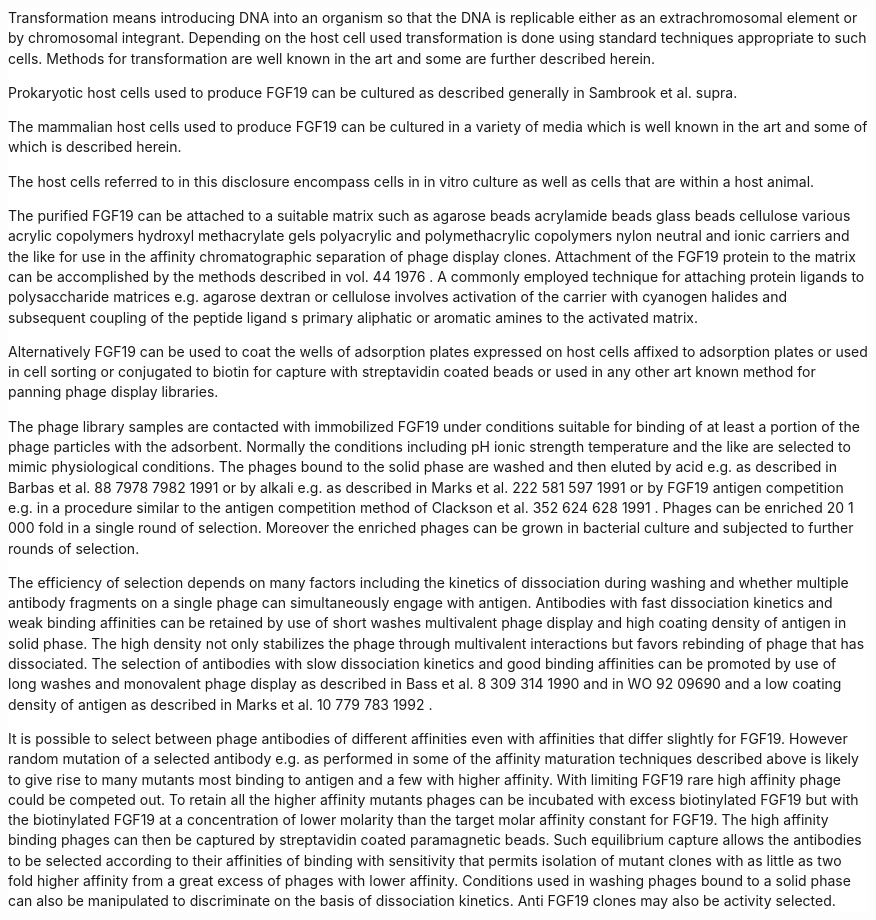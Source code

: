 Transformation means introducing DNA into an organism so that the DNA is replicable either as an extrachromosomal element or by chromosomal integrant. Depending on the host cell used transformation is done using standard techniques appropriate to such cells. Methods for transformation are well known in the art and some are further described herein.

Prokaryotic host cells used to produce FGF19 can be cultured as described generally in Sambrook et al. supra.

The mammalian host cells used to produce FGF19 can be cultured in a variety of media which is well known in the art and some of which is described herein.

The host cells referred to in this disclosure encompass cells in in vitro culture as well as cells that are within a host animal.

The purified FGF19 can be attached to a suitable matrix such as agarose beads acrylamide beads glass beads cellulose various acrylic copolymers hydroxyl methacrylate gels polyacrylic and polymethacrylic copolymers nylon neutral and ionic carriers and the like for use in the affinity chromatographic separation of phage display clones. Attachment of the FGF19 protein to the matrix can be accomplished by the methods described in vol. 44 1976 . A commonly employed technique for attaching protein ligands to polysaccharide matrices e.g. agarose dextran or cellulose involves activation of the carrier with cyanogen halides and subsequent coupling of the peptide ligand s primary aliphatic or aromatic amines to the activated matrix.

Alternatively FGF19 can be used to coat the wells of adsorption plates expressed on host cells affixed to adsorption plates or used in cell sorting or conjugated to biotin for capture with streptavidin coated beads or used in any other art known method for panning phage display libraries.

The phage library samples are contacted with immobilized FGF19 under conditions suitable for binding of at least a portion of the phage particles with the adsorbent. Normally the conditions including pH ionic strength temperature and the like are selected to mimic physiological conditions. The phages bound to the solid phase are washed and then eluted by acid e.g. as described in Barbas et al. 88 7978 7982 1991 or by alkali e.g. as described in Marks et al. 222 581 597 1991 or by FGF19 antigen competition e.g. in a procedure similar to the antigen competition method of Clackson et al. 352 624 628 1991 . Phages can be enriched 20 1 000 fold in a single round of selection. Moreover the enriched phages can be grown in bacterial culture and subjected to further rounds of selection.

The efficiency of selection depends on many factors including the kinetics of dissociation during washing and whether multiple antibody fragments on a single phage can simultaneously engage with antigen. Antibodies with fast dissociation kinetics and weak binding affinities can be retained by use of short washes multivalent phage display and high coating density of antigen in solid phase. The high density not only stabilizes the phage through multivalent interactions but favors rebinding of phage that has dissociated. The selection of antibodies with slow dissociation kinetics and good binding affinities can be promoted by use of long washes and monovalent phage display as described in Bass et al. 8 309 314 1990 and in WO 92 09690 and a low coating density of antigen as described in Marks et al. 10 779 783 1992 .

It is possible to select between phage antibodies of different affinities even with affinities that differ slightly for FGF19. However random mutation of a selected antibody e.g. as performed in some of the affinity maturation techniques described above is likely to give rise to many mutants most binding to antigen and a few with higher affinity. With limiting FGF19 rare high affinity phage could be competed out. To retain all the higher affinity mutants phages can be incubated with excess biotinylated FGF19 but with the biotinylated FGF19 at a concentration of lower molarity than the target molar affinity constant for FGF19. The high affinity binding phages can then be captured by streptavidin coated paramagnetic beads. Such equilibrium capture allows the antibodies to be selected according to their affinities of binding with sensitivity that permits isolation of mutant clones with as little as two fold higher affinity from a great excess of phages with lower affinity. Conditions used in washing phages bound to a solid phase can also be manipulated to discriminate on the basis of dissociation kinetics. Anti FGF19 clones may also be activity selected.
